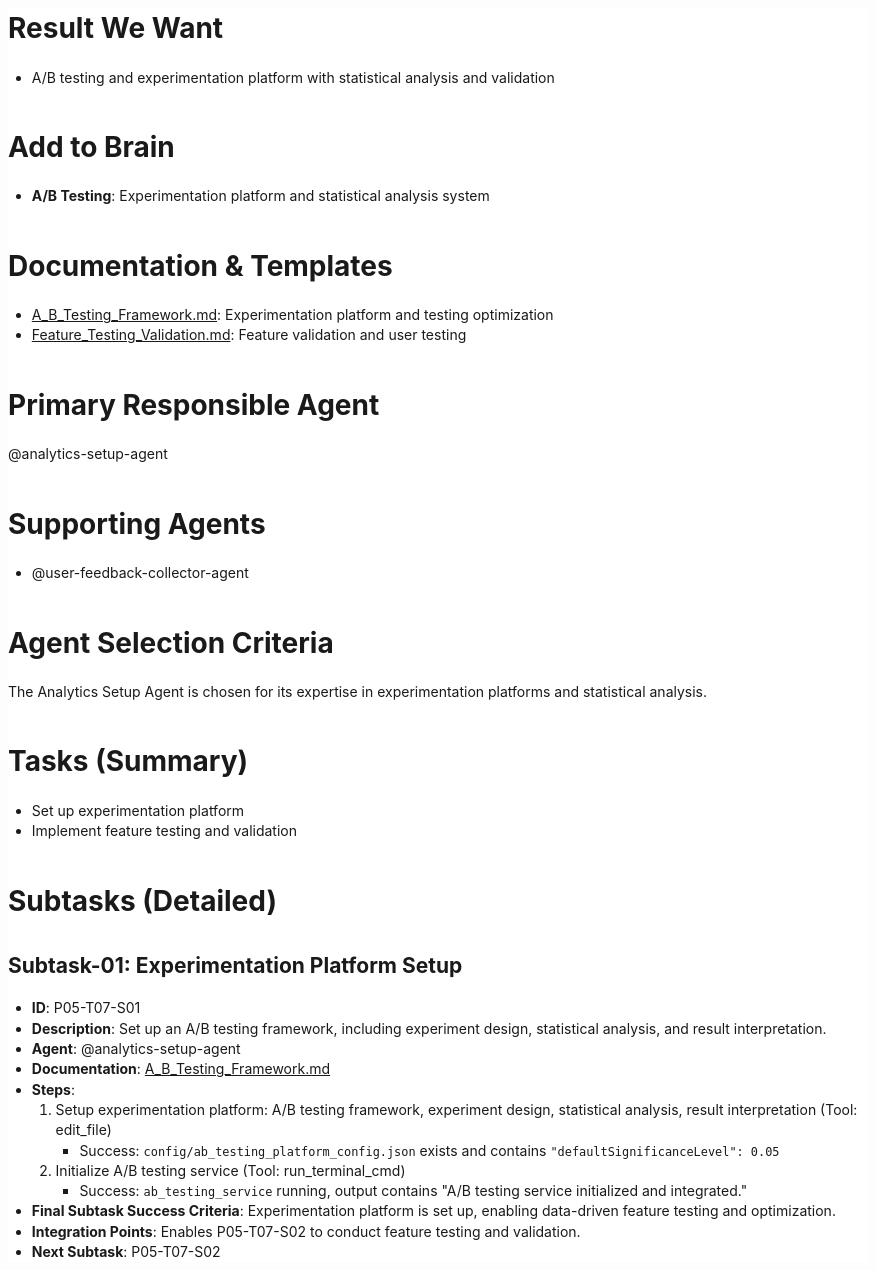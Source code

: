 # Result We Want
- A/B testing and experimentation platform with statistical analysis and validation

# Add to Brain
- **A/B Testing**: Experimentation platform and statistical analysis system

# Documentation & Templates
- [A_B_Testing_Framework.md](mdc:01_Machine/04_Documentation/vision/Phase_5/18_Continuous_Improvement/A_B_Testing_Framework.md): Experimentation platform and testing optimization
- [Feature_Testing_Validation.md](mdc:01_Machine/04_Documentation/vision/Phase_5/18_Continuous_Improvement/Feature_Testing_Validation.md): Feature validation and user testing

# Primary Responsible Agent
@analytics-setup-agent

# Supporting Agents
- @user-feedback-collector-agent

# Agent Selection Criteria
The Analytics Setup Agent is chosen for its expertise in experimentation platforms and statistical analysis.

# Tasks (Summary)
- Set up experimentation platform
- Implement feature testing and validation

# Subtasks (Detailed)
## Subtask-01: Experimentation Platform Setup
- **ID**: P05-T07-S01
- **Description**: Set up an A/B testing framework, including experiment design, statistical analysis, and result interpretation.
- **Agent**: @analytics-setup-agent
- **Documentation**: [A_B_Testing_Framework.md](mdc:01_Machine/04_Documentation/vision/Phase_5/18_Continuous_Improvement/A_B_Testing_Framework.md)
- **Steps**:
    1. Setup experimentation platform: A/B testing framework, experiment design, statistical analysis, result interpretation (Tool: edit_file)
        - Success: `config/ab_testing_platform_config.json` exists and contains `"defaultSignificanceLevel": 0.05`
    2. Initialize A/B testing service (Tool: run_terminal_cmd)
        - Success: `ab_testing_service` running, output contains "A/B testing service initialized and integrated."
- **Final Subtask Success Criteria**: Experimentation platform is set up, enabling data-driven feature testing and optimization.
- **Integration Points**: Enables P05-T07-S02 to conduct feature testing and validation.
- **Next Subtask**: P05-T07-S02
